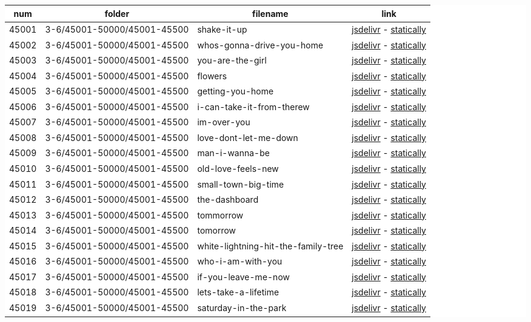 |  num  | folder | filename | link |
|-------|--------|----------|------|
|45001|3-6/45001-50000/45001-45500|shake-it-up|[jsdelivr](https://cdn.jsdelivr.net/gh/dbchord/png-old-c-1110x370_3-6/45001-50000/45001-45500/shake-it-up.png) - [statically](https://cdn.statically.io/gh/dbchord/png-old-c-1110x370_3-6/img/45001-50000/45001-45500/shake-it-up.png)|
|45002|3-6/45001-50000/45001-45500|whos-gonna-drive-you-home|[jsdelivr](https://cdn.jsdelivr.net/gh/dbchord/png-old-c-1110x370_3-6/45001-50000/45001-45500/whos-gonna-drive-you-home.png) - [statically](https://cdn.statically.io/gh/dbchord/png-old-c-1110x370_3-6/img/45001-50000/45001-45500/whos-gonna-drive-you-home.png)|
|45003|3-6/45001-50000/45001-45500|you-are-the-girl|[jsdelivr](https://cdn.jsdelivr.net/gh/dbchord/png-old-c-1110x370_3-6/45001-50000/45001-45500/you-are-the-girl.png) - [statically](https://cdn.statically.io/gh/dbchord/png-old-c-1110x370_3-6/img/45001-50000/45001-45500/you-are-the-girl.png)|
|45004|3-6/45001-50000/45001-45500|flowers|[jsdelivr](https://cdn.jsdelivr.net/gh/dbchord/png-old-c-1110x370_3-6/45001-50000/45001-45500/flowers.png) - [statically](https://cdn.statically.io/gh/dbchord/png-old-c-1110x370_3-6/img/45001-50000/45001-45500/flowers.png)|
|45005|3-6/45001-50000/45001-45500|getting-you-home|[jsdelivr](https://cdn.jsdelivr.net/gh/dbchord/png-old-c-1110x370_3-6/45001-50000/45001-45500/getting-you-home.png) - [statically](https://cdn.statically.io/gh/dbchord/png-old-c-1110x370_3-6/img/45001-50000/45001-45500/getting-you-home.png)|
|45006|3-6/45001-50000/45001-45500|i-can-take-it-from-therew|[jsdelivr](https://cdn.jsdelivr.net/gh/dbchord/png-old-c-1110x370_3-6/45001-50000/45001-45500/i-can-take-it-from-therew.png) - [statically](https://cdn.statically.io/gh/dbchord/png-old-c-1110x370_3-6/img/45001-50000/45001-45500/i-can-take-it-from-therew.png)|
|45007|3-6/45001-50000/45001-45500|im-over-you|[jsdelivr](https://cdn.jsdelivr.net/gh/dbchord/png-old-c-1110x370_3-6/45001-50000/45001-45500/im-over-you.png) - [statically](https://cdn.statically.io/gh/dbchord/png-old-c-1110x370_3-6/img/45001-50000/45001-45500/im-over-you.png)|
|45008|3-6/45001-50000/45001-45500|love-dont-let-me-down|[jsdelivr](https://cdn.jsdelivr.net/gh/dbchord/png-old-c-1110x370_3-6/45001-50000/45001-45500/love-dont-let-me-down.png) - [statically](https://cdn.statically.io/gh/dbchord/png-old-c-1110x370_3-6/img/45001-50000/45001-45500/love-dont-let-me-down.png)|
|45009|3-6/45001-50000/45001-45500|man-i-wanna-be|[jsdelivr](https://cdn.jsdelivr.net/gh/dbchord/png-old-c-1110x370_3-6/45001-50000/45001-45500/man-i-wanna-be.png) - [statically](https://cdn.statically.io/gh/dbchord/png-old-c-1110x370_3-6/img/45001-50000/45001-45500/man-i-wanna-be.png)|
|45010|3-6/45001-50000/45001-45500|old-love-feels-new|[jsdelivr](https://cdn.jsdelivr.net/gh/dbchord/png-old-c-1110x370_3-6/45001-50000/45001-45500/old-love-feels-new.png) - [statically](https://cdn.statically.io/gh/dbchord/png-old-c-1110x370_3-6/img/45001-50000/45001-45500/old-love-feels-new.png)|
|45011|3-6/45001-50000/45001-45500|small-town-big-time|[jsdelivr](https://cdn.jsdelivr.net/gh/dbchord/png-old-c-1110x370_3-6/45001-50000/45001-45500/small-town-big-time.png) - [statically](https://cdn.statically.io/gh/dbchord/png-old-c-1110x370_3-6/img/45001-50000/45001-45500/small-town-big-time.png)|
|45012|3-6/45001-50000/45001-45500|the-dashboard|[jsdelivr](https://cdn.jsdelivr.net/gh/dbchord/png-old-c-1110x370_3-6/45001-50000/45001-45500/the-dashboard.png) - [statically](https://cdn.statically.io/gh/dbchord/png-old-c-1110x370_3-6/img/45001-50000/45001-45500/the-dashboard.png)|
|45013|3-6/45001-50000/45001-45500|tommorrow|[jsdelivr](https://cdn.jsdelivr.net/gh/dbchord/png-old-c-1110x370_3-6/45001-50000/45001-45500/tommorrow.png) - [statically](https://cdn.statically.io/gh/dbchord/png-old-c-1110x370_3-6/img/45001-50000/45001-45500/tommorrow.png)|
|45014|3-6/45001-50000/45001-45500|tomorrow|[jsdelivr](https://cdn.jsdelivr.net/gh/dbchord/png-old-c-1110x370_3-6/45001-50000/45001-45500/tomorrow.png) - [statically](https://cdn.statically.io/gh/dbchord/png-old-c-1110x370_3-6/img/45001-50000/45001-45500/tomorrow.png)|
|45015|3-6/45001-50000/45001-45500|white-lightning-hit-the-family-tree|[jsdelivr](https://cdn.jsdelivr.net/gh/dbchord/png-old-c-1110x370_3-6/45001-50000/45001-45500/white-lightning-hit-the-family-tree.png) - [statically](https://cdn.statically.io/gh/dbchord/png-old-c-1110x370_3-6/img/45001-50000/45001-45500/white-lightning-hit-the-family-tree.png)|
|45016|3-6/45001-50000/45001-45500|who-i-am-with-you|[jsdelivr](https://cdn.jsdelivr.net/gh/dbchord/png-old-c-1110x370_3-6/45001-50000/45001-45500/who-i-am-with-you.png) - [statically](https://cdn.statically.io/gh/dbchord/png-old-c-1110x370_3-6/img/45001-50000/45001-45500/who-i-am-with-you.png)|
|45017|3-6/45001-50000/45001-45500|if-you-leave-me-now|[jsdelivr](https://cdn.jsdelivr.net/gh/dbchord/png-old-c-1110x370_3-6/45001-50000/45001-45500/if-you-leave-me-now.png) - [statically](https://cdn.statically.io/gh/dbchord/png-old-c-1110x370_3-6/img/45001-50000/45001-45500/if-you-leave-me-now.png)|
|45018|3-6/45001-50000/45001-45500|lets-take-a-lifetime|[jsdelivr](https://cdn.jsdelivr.net/gh/dbchord/png-old-c-1110x370_3-6/45001-50000/45001-45500/lets-take-a-lifetime.png) - [statically](https://cdn.statically.io/gh/dbchord/png-old-c-1110x370_3-6/img/45001-50000/45001-45500/lets-take-a-lifetime.png)|
|45019|3-6/45001-50000/45001-45500|saturday-in-the-park|[jsdelivr](https://cdn.jsdelivr.net/gh/dbchord/png-old-c-1110x370_3-6/45001-50000/45001-45500/saturday-in-the-park.png) - [statically](https://cdn.statically.io/gh/dbchord/png-old-c-1110x370_3-6/img/45001-50000/45001-45500/saturday-in-the-park.png)|